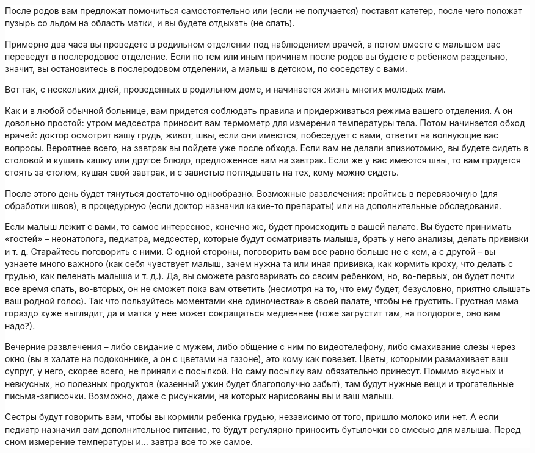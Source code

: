 После родов вам предложат помочиться самостоятельно или (если не
получается) поставят катетер, после чего положат пузырь со льдом на
область матки, и вы будете отдыхать (не спать).

Примерно два часа вы проведете в родильном отделении под наблюдением
врачей, а потом вместе с малышом вас переведут в послеродовое отделение.
Если по тем или иным причинам после родов вы будете с ребенком
раздельно, значит, вы остановитесь в послеродовом отделении, а малыш в
детском, по соседству с вами.

Вот так, с нескольких дней, проведенных в родильном доме, и начинается
жизнь многих молодых мам.

Как и в любой обычной больнице, вам придется соблюдать правила и
придерживаться режима вашего отделения. А он довольно простой: утром
медсестра приносит вам термометр для измерения температуры тела. Потом
начинается обход врачей: доктор осмотрит вашу грудь, живот, швы, если
они имеются, побеседует с вами, ответит на волнующие вас вопросы.
Вероятнее всего, на завтрак вы пойдете уже после обхода. Если вам не
делали эпизиотомию, вы будете сидеть в столовой и кушать кашку или
другое блюдо, предложенное вам на завтрак. Если же у вас имеются швы, то
вам придется стоять за столом, кушая свой завтрак, и с завистью
поглядывать на тех, кому можно сидеть.

После этого день будет тянуться достаточно однообразно. Возможные
развлечения: пройтись в перевязочную (для обработки швов), в процедурную
(если доктор назначил какие-то препараты) или на дополнительные
обследования.

Если малыш лежит с вами, то самое интересное, конечно же, будет
происходить в вашей палате. Вы будете принимать «гостей» – неонатолога,
педиатра, медсестер, которые будут осматривать малыша, брать у него
анализы, делать прививки и т. д. Старайтесь поговорить с ними. С одной
стороны, поговорить вам все равно больше не с кем, а с другой – вы
узнаете много важного (как себя чувствует малыш, зачем нужна та или иная
прививка, как кормить кроху, что делать с грудью, как пеленать малыша и
т. д.). Да, вы сможете разговаривать со своим ребенком, но, во-первых,
он будет почти все время спать, во-вторых, он не сможет пока вам
ответить (несмотря на то, что ему будет, безусловно, приятно слышать ваш
родной голос). Так что пользуйтесь моментами «не одиночества» в своей
палате, чтобы не грустить. Грустная мама гораздо хуже выглядит, да и
матка у нее может сокращаться медленнее (тоже загрустит там, на
полдороге, оно вам надо?).

Вечерние развлечения – либо свидание с мужем, либо общение с ним по
видеотелефону, либо смахивание слезы через окно (вы в халате на
подоконнике, а он с цветами на газоне), это кому как повезет. Цветы,
которыми размахивает ваш супруг, у него, скорее всего, не приняли с
посылкой. Но саму посылку вам обязательно принесут. Помимо вкусных и
невкусных, но полезных продуктов (казенный ужин будет благополучно
забыт), там будут нужные вещи и трогательные письма-записочки. Возможно,
даже с рисунками, на которых нарисованы вы и ваш малыш.

Сестры будут говорить вам, чтобы вы кормили ребенка грудью, независимо
от того, пришло молоко или нет. А если педиатр назначил вам
дополнительное питание, то будут регулярно приносить бутылочки со смесью
для малыша. Перед сном измерение температуры и… завтра все то же самое.
